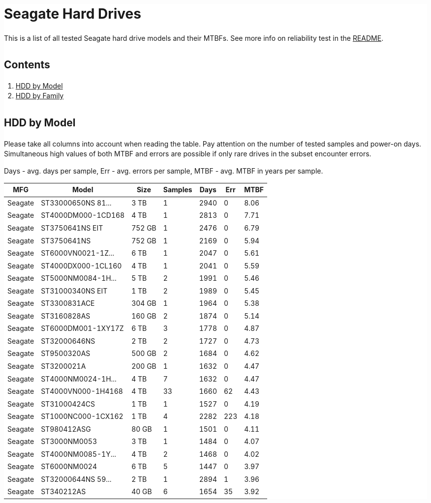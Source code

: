 Seagate Hard Drives
===================

This is a list of all tested Seagate hard drive models and their MTBFs. See more
info on reliability test in the [README](https://github.com/linuxhw/SMART).

Contents
--------

1. [ HDD by Model  ](#hdd-by-model)
2. [ HDD by Family ](#hdd-by-family)

HDD by Model
------------

Please take all columns into account when reading the table. Pay attention on the
number of tested samples and power-on days. Simultaneous high values of both MTBF
and errors are possible if only rare drives in the subset encounter errors.

Days - avg. days per sample,
Err  - avg. errors per sample,
MTBF - avg. MTBF in years per sample.

| MFG       | Model              | Size   | Samples | Days  | Err   | MTBF |
|-----------|--------------------|--------|---------|-------|-------|------|
| Seagate   | ST33000650NS 81... | 3 TB   | 1       | 2940  | 0     | 8.06   |
| Seagate   | ST4000DM000-1CD168 | 4 TB   | 1       | 2813  | 0     | 7.71   |
| Seagate   | ST3750641NS EIT    | 752 GB | 1       | 2476  | 0     | 6.79   |
| Seagate   | ST3750641NS        | 752 GB | 1       | 2169  | 0     | 5.94   |
| Seagate   | ST6000VN0021-1Z... | 6 TB   | 1       | 2047  | 0     | 5.61   |
| Seagate   | ST4000DX000-1CL160 | 4 TB   | 1       | 2041  | 0     | 5.59   |
| Seagate   | ST5000NM0084-1H... | 5 TB   | 2       | 1991  | 0     | 5.46   |
| Seagate   | ST31000340NS EIT   | 1 TB   | 2       | 1989  | 0     | 5.45   |
| Seagate   | ST3300831ACE       | 304 GB | 1       | 1964  | 0     | 5.38   |
| Seagate   | ST3160828AS        | 160 GB | 2       | 1874  | 0     | 5.14   |
| Seagate   | ST6000DM001-1XY17Z | 6 TB   | 3       | 1778  | 0     | 4.87   |
| Seagate   | ST32000646NS       | 2 TB   | 2       | 1727  | 0     | 4.73   |
| Seagate   | ST9500320AS        | 500 GB | 2       | 1684  | 0     | 4.62   |
| Seagate   | ST3200021A         | 200 GB | 1       | 1632  | 0     | 4.47   |
| Seagate   | ST4000NM0024-1H... | 4 TB   | 7       | 1632  | 0     | 4.47   |
| Seagate   | ST4000VN000-1H4168 | 4 TB   | 33      | 1660  | 62    | 4.43   |
| Seagate   | ST31000424CS       | 1 TB   | 1       | 1527  | 0     | 4.19   |
| Seagate   | ST1000NC000-1CX162 | 1 TB   | 4       | 2282  | 223   | 4.18   |
| Seagate   | ST980412ASG        | 80 GB  | 1       | 1501  | 0     | 4.11   |
| Seagate   | ST3000NM0053       | 3 TB   | 1       | 1484  | 0     | 4.07   |
| Seagate   | ST4000NM0085-1Y... | 4 TB   | 2       | 1468  | 0     | 4.02   |
| Seagate   | ST6000NM0024       | 6 TB   | 5       | 1447  | 0     | 3.97   |
| Seagate   | ST32000644NS 59... | 2 TB   | 1       | 2894  | 1     | 3.96   |
| Seagate   | ST340212AS         | 40 GB  | 6       | 1654  | 35    | 3.92   |